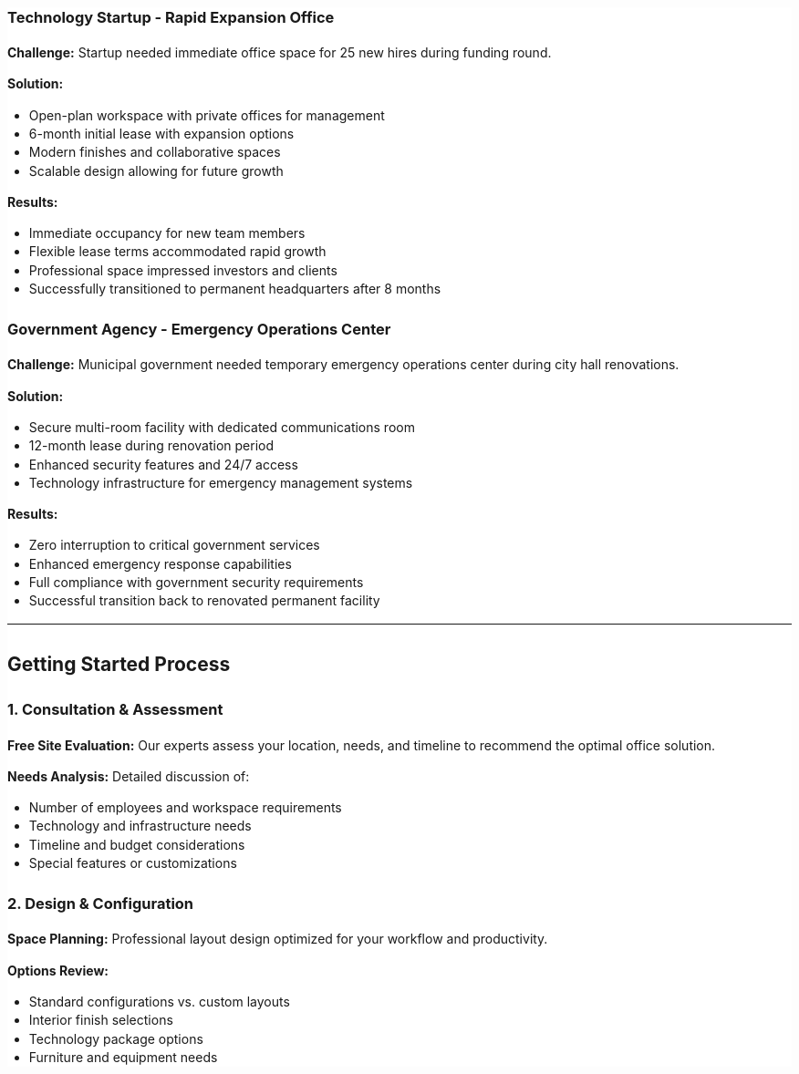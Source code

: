 ### Technology Startup - Rapid Expansion Office
**Challenge:** Startup needed immediate office space for 25 new hires during funding round.

**Solution:**
- Open-plan workspace with private offices for management
- 6-month initial lease with expansion options
- Modern finishes and collaborative spaces
- Scalable design allowing for future growth

**Results:**
- Immediate occupancy for new team members
- Flexible lease terms accommodated rapid growth
- Professional space impressed investors and clients
- Successfully transitioned to permanent headquarters after 8 months

### Government Agency - Emergency Operations Center
**Challenge:** Municipal government needed temporary emergency operations center during city hall renovations.

**Solution:**
- Secure multi-room facility with dedicated communications room
- 12-month lease during renovation period
- Enhanced security features and 24/7 access
- Technology infrastructure for emergency management systems

**Results:**
- Zero interruption to critical government services
- Enhanced emergency response capabilities
- Full compliance with government security requirements
- Successful transition back to renovated permanent facility

---

## Getting Started Process

### 1. Consultation & Assessment
**Free Site Evaluation:** Our experts assess your location, needs, and timeline to recommend the optimal office solution.

**Needs Analysis:** Detailed discussion of:
- Number of employees and workspace requirements
- Technology and infrastructure needs
- Timeline and budget considerations
- Special features or customizations

### 2. Design & Configuration
**Space Planning:** Professional layout design optimized for your workflow and productivity.

**Options Review:**
- Standard configurations vs. custom layouts
- Interior finish selections
- Technology package options
- Furniture and equipment needs
